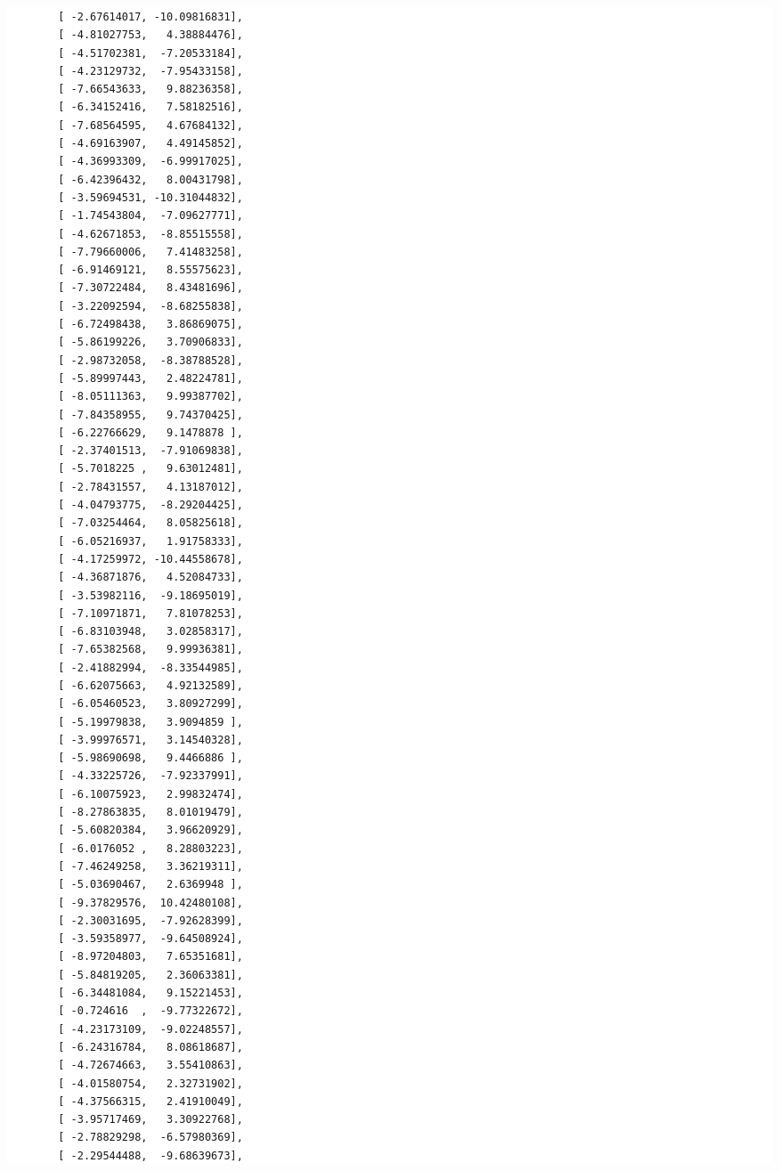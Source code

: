             [ -2.67614017, -10.09816831],
            [ -4.81027753,   4.38884476],
            [ -4.51702381,  -7.20533184],
            [ -4.23129732,  -7.95433158],
            [ -7.66543633,   9.88236358],
            [ -6.34152416,   7.58182516],
            [ -7.68564595,   4.67684132],
            [ -4.69163907,   4.49145852],
            [ -4.36993309,  -6.99917025],
            [ -6.42396432,   8.00431798],
            [ -3.59694531, -10.31044832],
            [ -1.74543804,  -7.09627771],
            [ -4.62671853,  -8.85515558],
            [ -7.79660006,   7.41483258],
            [ -6.91469121,   8.55575623],
            [ -7.30722484,   8.43481696],
            [ -3.22092594,  -8.68255838],
            [ -6.72498438,   3.86869075],
            [ -5.86199226,   3.70906833],
            [ -2.98732058,  -8.38788528],
            [ -5.89997443,   2.48224781],
            [ -8.05111363,   9.99387702],
            [ -7.84358955,   9.74370425],
            [ -6.22766629,   9.1478878 ],
            [ -2.37401513,  -7.91069838],
            [ -5.7018225 ,   9.63012481],
            [ -2.78431557,   4.13187012],
            [ -4.04793775,  -8.29204425],
            [ -7.03254464,   8.05825618],
            [ -6.05216937,   1.91758333],
            [ -4.17259972, -10.44558678],
            [ -4.36871876,   4.52084733],
            [ -3.53982116,  -9.18695019],
            [ -7.10971871,   7.81078253],
            [ -6.83103948,   3.02858317],
            [ -7.65382568,   9.99936381],
            [ -2.41882994,  -8.33544985],
            [ -6.62075663,   4.92132589],
            [ -6.05460523,   3.80927299],
            [ -5.19979838,   3.9094859 ],
            [ -3.99976571,   3.14540328],
            [ -5.98690698,   9.4466886 ],
            [ -4.33225726,  -7.92337991],
            [ -6.10075923,   2.99832474],
            [ -8.27863835,   8.01019479],
            [ -5.60820384,   3.96620929],
            [ -6.0176052 ,   8.28803223],
            [ -7.46249258,   3.36219311],
            [ -5.03690467,   2.6369948 ],
            [ -9.37829576,  10.42480108],
            [ -2.30031695,  -7.92628399],
            [ -3.59358977,  -9.64508924],
            [ -8.97204803,   7.65351681],
            [ -5.84819205,   2.36063381],
            [ -6.34481084,   9.15221453],
            [ -0.724616  ,  -9.77322672],
            [ -4.23173109,  -9.02248557],
            [ -6.24316784,   8.08618687],
            [ -4.72674663,   3.55410863],
            [ -4.01580754,   2.32731902],
            [ -4.37566315,   2.41910049],
            [ -3.95717469,   3.30922768],
            [ -2.78829298,  -6.57980369],
            [ -2.29544488,  -9.68639673],